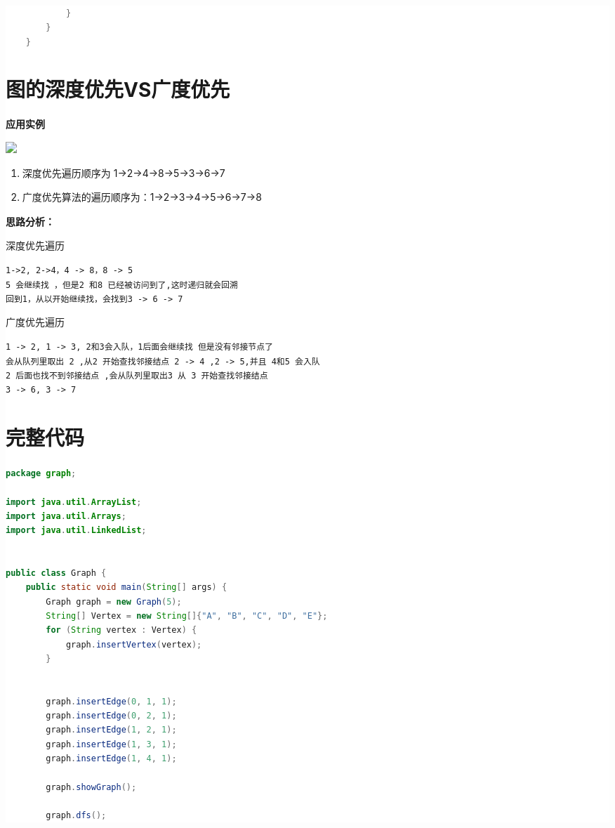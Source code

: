 ```java
            }
        }
    }
```





# 图的深度优先VS广度优先

**应用实例**

![](attachment/图的深度优先VS广度优先.png)

1. 深度优先遍历顺序为 1->2->4->8->5->3->6->7

2. 广度优先算法的遍历顺序为：1->2->3->4->5->6->7->8 

**思路分析：**

深度优先遍历

```html
1->2, 2->4，4 -> 8，8 -> 5
5 会继续找 ，但是2 和8 已经被访问到了,这时递归就会回溯
回到1，从以开始继续找，会找到3 -> 6 -> 7
```

广度优先遍历

```html
1 -> 2, 1 -> 3, 2和3会入队，1后面会继续找 但是没有邻接节点了
会从队列里取出 2 ,从2 开始查找邻接结点 2 -> 4 ,2 -> 5,并且 4和5 会入队
2 后面也找不到邻接结点 ,会从队列里取出3 从 3 开始查找邻接结点
3 -> 6, 3 -> 7
```



# 完整代码

```java
package graph;

import java.util.ArrayList;
import java.util.Arrays;
import java.util.LinkedList;


public class Graph {
    public static void main(String[] args) {
        Graph graph = new Graph(5);
        String[] Vertex = new String[]{"A", "B", "C", "D", "E"};
        for (String vertex : Vertex) {
            graph.insertVertex(vertex);
        }


        graph.insertEdge(0, 1, 1);
        graph.insertEdge(0, 2, 1);
        graph.insertEdge(1, 2, 1);
        graph.insertEdge(1, 3, 1);
        graph.insertEdge(1, 4, 1);

        graph.showGraph();

        graph.dfs();
```